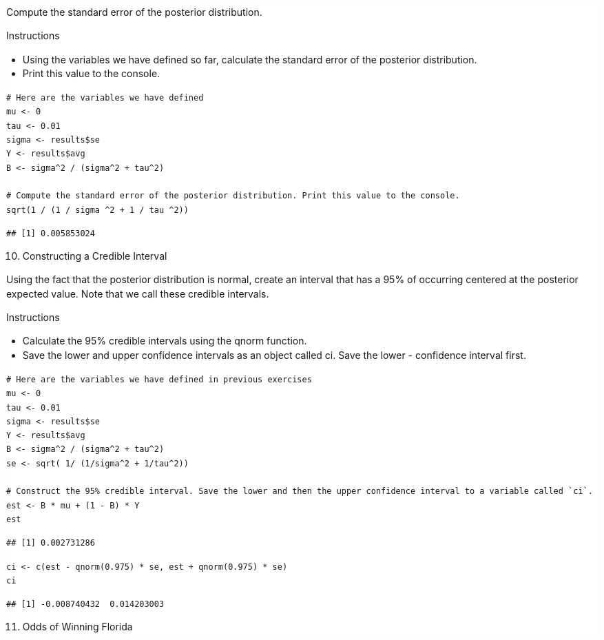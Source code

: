 Compute the standard error of the posterior distribution.

Instructions
- Using the variables we have defined so far, calculate the standard error of the posterior distribution.
- Print this value to the console.
```
# Here are the variables we have defined
mu <- 0
tau <- 0.01
sigma <- results$se
Y <- results$avg
B <- sigma^2 / (sigma^2 + tau^2)

# Compute the standard error of the posterior distribution. Print this value to the console.
sqrt(1 / (1 / sigma ^2 + 1 / tau ^2))
```
```
## [1] 0.005853024
```
10. Constructing a Credible Interval

Using the fact that the posterior distribution is normal, create an interval that has a 95% of occurring centered at the posterior expected value. Note that we call these credible intervals.

Instructions
- Calculate the 95% credible intervals using the qnorm function.
- Save the lower and upper confidence intervals as an object called ci. Save the lower - confidence interval first.
```
# Here are the variables we have defined in previous exercises
mu <- 0
tau <- 0.01
sigma <- results$se
Y <- results$avg
B <- sigma^2 / (sigma^2 + tau^2)
se <- sqrt( 1/ (1/sigma^2 + 1/tau^2))

# Construct the 95% credible interval. Save the lower and then the upper confidence interval to a variable called `ci`.
est <- B * mu + (1 - B) * Y
est
```
```
## [1] 0.002731286
```
```
ci <- c(est - qnorm(0.975) * se, est + qnorm(0.975) * se)
ci
```
```
## [1] -0.008740432  0.014203003
```
11. Odds of Winning Florida
